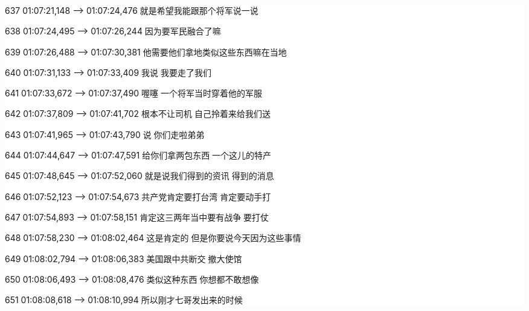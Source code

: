 637
01:07:21,148 –&gt; 01:07:24,476
就是希望我能跟那个将军说一说
 
638
01:07:24,495 –&gt; 01:07:26,244
因为要军民融合了嘛
 
639
01:07:26,488 –&gt; 01:07:30,381
他需要他们拿地类似这些东西嘛在当地
 
640
01:07:31,133 –&gt; 01:07:33,409
我说 我要走了我们
 
641
01:07:33,672 –&gt; 01:07:37,490
喔噻 一个将军当时穿着他的军服
 
642
01:07:37,809 –&gt; 01:07:41,702
根本不让司机 自己拎着来给我们送
 
643
01:07:41,965 –&gt; 01:07:43,790
说 你们走啦弟弟
 
644
01:07:44,647 –&gt; 01:07:47,591
给你们拿两包东西 一个这儿的特产
 
645
01:07:48,645 –&gt; 01:07:52,060
就是说我们得到的资讯 得到的消息
 
646
01:07:52,123 –&gt; 01:07:54,673
共产党肯定要打台湾 肯定要动手打
 
647
01:07:54,893 –&gt; 01:07:58,151
肯定这三两年当中要有战争 要打仗
 
648
01:07:58,230 –&gt; 01:08:02,464
这是肯定的 但是你要说今天因为这些事情
 
649
01:08:02,794 –&gt; 01:08:06,383
美国跟中共断交 撤大使馆
 
650
01:08:06,493 –&gt; 01:08:08,476
类似这种东西 你想都不敢想像
 
651
01:08:08,618 –&gt; 01:08:10,994
所以刚才七哥发出来的时候
 